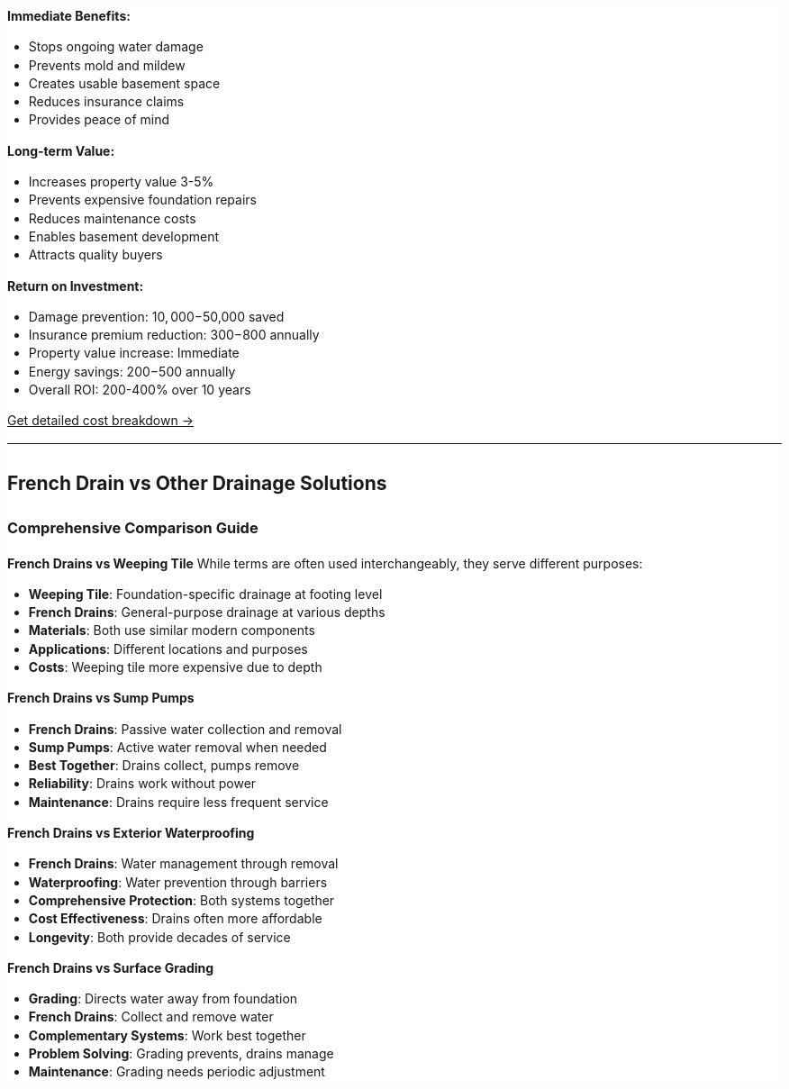 **Immediate Benefits:**
- Stops ongoing water damage
- Prevents mold and mildew
- Creates usable basement space
- Reduces insurance claims
- Provides peace of mind

**Long-term Value:**
- Increases property value 3-5%
- Prevents expensive foundation repairs
- Reduces maintenance costs
- Enables basement development
- Attracts quality buyers

**Return on Investment:**
- Damage prevention: $10,000-$50,000 saved
- Insurance premium reduction: $300-$800 annually
- Property value increase: Immediate
- Energy savings: $200-$500 annually
- Overall ROI: 200-400% over 10 years

[Get detailed cost breakdown →](/cost/french-drain-cost-toronto/)

---

## French Drain vs Other Drainage Solutions

### Comprehensive Comparison Guide

**French Drains vs Weeping Tile**
While terms are often used interchangeably, they serve different purposes:

- **Weeping Tile**: Foundation-specific drainage at footing level
- **French Drains**: General-purpose drainage at various depths
- **Materials**: Both use similar modern components
- **Applications**: Different locations and purposes
- **Costs**: Weeping tile more expensive due to depth

**French Drains vs Sump Pumps**
- **French Drains**: Passive water collection and removal
- **Sump Pumps**: Active water removal when needed
- **Best Together**: Drains collect, pumps remove
- **Reliability**: Drains work without power
- **Maintenance**: Drains require less frequent service

**French Drains vs Exterior Waterproofing**
- **French Drains**: Water management through removal
- **Waterproofing**: Water prevention through barriers
- **Comprehensive Protection**: Both systems together
- **Cost Effectiveness**: Drains often more affordable
- **Longevity**: Both provide decades of service

**French Drains vs Surface Grading**
- **Grading**: Directs water away from foundation
- **French Drains**: Collect and remove water
- **Complementary Systems**: Work best together
- **Problem Solving**: Grading prevents, drains manage
- **Maintenance**: Grading needs periodic adjustment
